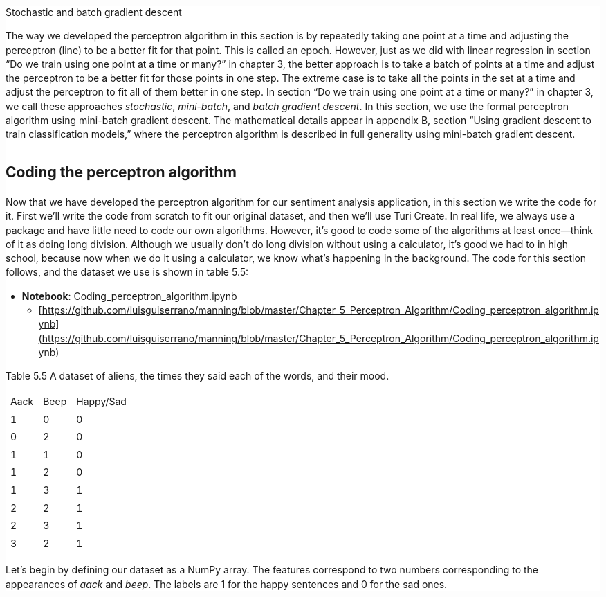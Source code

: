 Stochastic and batch gradient descent

The way we developed the perceptron algorithm in this section is by repeatedly taking one point at a time and adjusting the perceptron (line) to be a better fit for that point. This is called an epoch. However, just as we did with linear regression in section “Do we train using one point at a time or many?” in chapter 3, the better approach is to take a batch of points at a time and adjust the perceptron to be a better fit for those points in one step. The extreme case is to take all the points in the set at a time and adjust the perceptron to fit all of them better in one step. In section “Do we train using one point at a time or many?” in chapter 3, we call these approaches _stochastic_, _mini-batch_, and _batch gradient descent_. In this section, we use the formal perceptron algorithm using mini-batch gradient descent. The mathematical details appear in appendix B, section “Using gradient descent to train classification models,” where the perceptron algorithm is described in full generality using mini-batch gradient descent.

## Coding the perceptron algorithm

Now that we have developed the perceptron algorithm for our sentiment analysis application, in this section we write the code for it. First we’ll write the code from scratch to fit our original dataset, and then we’ll use Turi Create. In real life, we always use a package and have little need to code our own algorithms. However, it’s good to code some of the algorithms at least once—think of it as doing long division. Although we usually don’t do long division without using a calculator, it’s good we had to in high school, because now when we do it using a calculator, we know what’s happening in the background. The code for this section follows, and the dataset we use is shown in table 5.5:

- **Notebook**: Coding_perceptron_algorithm.ipynb
    - [https://github.com/luisguiserrano/manning/blob/master/Chapter_5_Perceptron_Algorithm/Coding_perceptron_algorithm.ipynb](https://github.com/luisguiserrano/manning/blob/master/Chapter_5_Perceptron_Algorithm/Coding_perceptron_algorithm.ipynb)

Table 5.5 A dataset of aliens, the times they said each of the words, and their mood.

|   |   |   |
|---|---|---|
|Aack|Beep|Happy/Sad|
|1|0|0|
|0|2|0|
|1|1|0|
|1|2|0|
|1|3|1|
|2|2|1|
|2|3|1|
|3|2|1|

Let’s begin by defining our dataset as a NumPy array. The features correspond to two numbers corresponding to the appearances of _aack_ and _beep_. The labels are 1 for the happy sentences and 0 for the sad ones.

